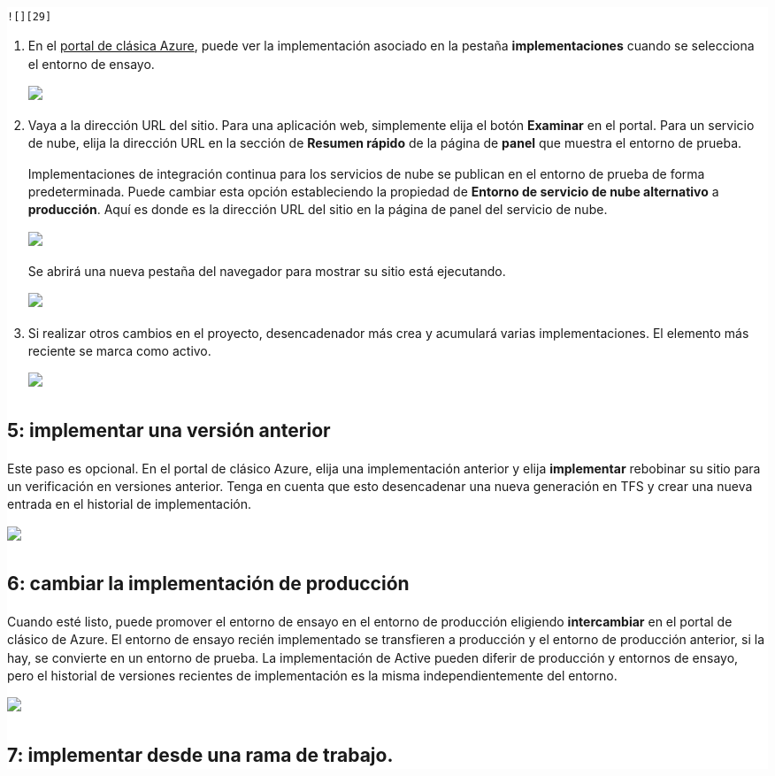     ![][29]

1. En el [portal de clásica Azure](http://go.microsoft.com/fwlink/?LinkID=213885), puede ver la implementación asociado en la pestaña **implementaciones** cuando se selecciona el entorno de ensayo.

    ![][30]

1.  Vaya a la dirección URL del sitio. Para una aplicación web, simplemente elija el botón **Examinar** en el portal. Para un servicio de nube, elija la dirección URL en la sección de **Resumen rápido** de la página de **panel** que muestra el entorno de prueba.

    Implementaciones de integración continua para los servicios de nube se publican en el entorno de prueba de forma predeterminada. Puede cambiar esta opción estableciendo la propiedad de **Entorno de servicio de nube alternativo** a **producción**. Aquí es donde es la dirección URL del sitio en la página de panel del servicio de nube.

    ![][31]

    Se abrirá una nueva pestaña del navegador para mostrar su sitio está ejecutando.

    ![][32]

1.  Si realizar otros cambios en el proyecto, desencadenador más crea y acumulará varias implementaciones. El elemento más reciente se marca como activo.

    ![][33]

## <a name="5-redeploy-an-earlier-build"></a>5: implementar una versión anterior

Este paso es opcional. En el portal de clásico Azure, elija una implementación anterior y elija **implementar** rebobinar su sitio para un verificación en versiones anterior. Tenga en cuenta que esto desencadenar una nueva generación en TFS y crear una nueva entrada en el historial de implementación.

![][34]

## <a name="6-change-the-production-deployment"></a>6: cambiar la implementación de producción

Cuando esté listo, puede promover el entorno de ensayo en el entorno de producción eligiendo **intercambiar** en el portal de clásico de Azure. El entorno de ensayo recién implementado se transfieren a producción y el entorno de producción anterior, si la hay, se convierte en un entorno de prueba. La implementación de Active pueden diferir de producción y entornos de ensayo, pero el historial de versiones recientes de implementación es la misma independientemente del entorno.

![][35]

## <a name="7-deploy-from-a-working-branch"></a>7: implementar desde una rama de trabajo.


[0]: ./media/cloud-services-continuous-delivery-use-vso/tfs0.PNG
[1]: ./media/cloud-services-continuous-delivery-use-vso-git/CreateTeamProjectInGit.PNG
[2]: ./media/cloud-services-continuous-delivery-use-vso/tfs2.png
[3]: ./media/cloud-services-continuous-delivery-use-vso-git/CloneThisRepository.PNG
[4]: ./media/cloud-services-continuous-delivery-use-vso-git/CreateNewSolutionInClonedRepo.PNG
[7]: ./media/cloud-services-continuous-delivery-use-vso-git/CommitMenuItem.PNG
[8]: ./media/cloud-services-continuous-delivery-use-vso-git/CommitAChange2.PNG
[9]: ./media/cloud-services-continuous-delivery-use-vso-git/CreateCloudService.PNG
[10]: ./media/cloud-services-continuous-delivery-use-vso-git/SetUpPublishingWithVSO.PNG
[11]: ./media/cloud-services-continuous-delivery-use-vso-git/AuthorizeConnection.PNG
[12]: ./media/cloud-services-continuous-delivery-use-vso-git/ConnectionRequest.PNG
[13]: ./media/cloud-services-continuous-delivery-use-vso-git/ChooseARepo3.PNG
[14]: ./media/cloud-services-continuous-delivery-use-vso/tfs14.png
[15]: ./media/cloud-services-continuous-delivery-use-vso/tfs15.png
[16]: ./media/cloud-services-continuous-delivery-use-vso/tfs16.png
[17]: ./media/cloud-services-continuous-delivery-use-vso-git/tfs17.png
[18]: ./media/cloud-services-continuous-delivery-use-vso-git/MakeACodeChange.PNG
[20]: ./media/cloud-services-continuous-delivery-use-vso-git/CommitAChange2.PNG
[21]: ./media/cloud-services-continuous-delivery-use-vso-git/TeamExplorerHome.png
[22]: ./media/cloud-services-continuous-delivery-use-vso-git/TeamExplorerBuilds.PNG
[23]: ./media/cloud-services-continuous-delivery-use-vso-git/BuildInQueue.png
[24]: ./media/cloud-services-continuous-delivery-use-vso/tfs24.png
[25]: ./media/cloud-services-continuous-delivery-use-vso-git/tfs25.png
[26]: ./media/cloud-services-continuous-delivery-use-vso-git/tfs26.png
[27]: ./media/cloud-services-continuous-delivery-use-vso-git/ProcessTab.PNG
[28]: ./media/cloud-services-continuous-delivery-use-vso-git/tfs28.png
[29]: ./media/cloud-services-continuous-delivery-use-vso-git/tfs29.png
[30]: ./media/cloud-services-continuous-delivery-use-vso-git/tfs30.png
[31]: ./media/cloud-services-continuous-delivery-use-vso-git/tfs31.png
[32]: ./media/cloud-services-continuous-delivery-use-vso-git/tfs32.png
[33]: ./media/cloud-services-continuous-delivery-use-vso-git/tfs33.png
[34]: ./media/cloud-services-continuous-delivery-use-vso-git/tfs34.png
[35]: ./media/cloud-services-continuous-delivery-use-vso-git/tfs35.png
[36]: ./media/cloud-services-continuous-delivery-use-vso/tfs36.PNG
[37]: ./media/cloud-services-continuous-delivery-use-vso-git/CreateANewAccount.PNG
[38]: ./media/cloud-services-continuous-delivery-use-vso-git/SyncChanges2.PNG
[39]: ./media/cloud-services-continuous-delivery-use-vso-git/PushCurrentBranch.PNG
[40]: ./media/cloud-services-continuous-delivery-use-vso-git/BranchesInTeamExplorer.PNG
[41]: ./media/cloud-services-continuous-delivery-use-vso-git/NewBranch.PNG
[42]: ./media/cloud-services-continuous-delivery-use-vso-git/CreateBranch.PNG
[43]: ./media/cloud-services-continuous-delivery-use-vso-git/CommitAChange2.PNG
[44]: ./media/cloud-services-continuous-delivery-use-vso-git/PublishBranch.PNG
[45]: ./media/cloud-services-continuous-delivery-use-vso-git/SyncChanges2.PNG
[47]: ./media/cloud-services-continuous-delivery-use-vso-git/SourceSettingsPage.PNG
[48]: ./media/cloud-services-continuous-delivery-use-vso-git/IncludeWorkingBranch.PNG